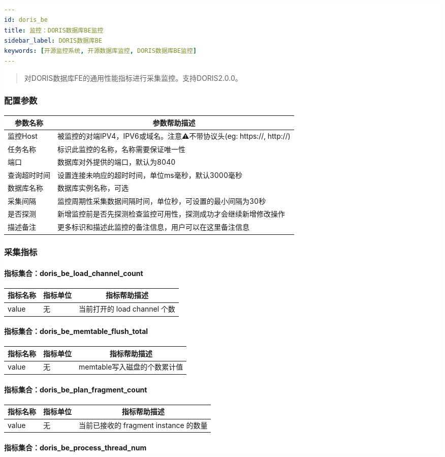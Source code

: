 ```yaml
---
id: doris_be  
title: 监控：DORIS数据库BE监控      
sidebar_label: DORIS数据库BE  
keywords: [开源监控系统, 开源数据库监控, DORIS数据库BE监控]
---
```


> 对DORIS数据库FE的通用性能指标进行采集监控。支持DORIS2.0.0。

### 配置参数

| 参数名称     | 参数帮助描述                                                 |
| ------------ | ------------------------------------------------------------ |
| 监控Host     | 被监控的对端IPV4，IPV6或域名。注意⚠️不带协议头(eg: https://, http://) |
| 任务名称     | 标识此监控的名称，名称需要保证唯一性                         |
| 端口         | 数据库对外提供的端口，默认为8040                             |
| 查询超时时间 | 设置连接未响应的超时时间，单位ms毫秒，默认3000毫秒           |
| 数据库名称   | 数据库实例名称，可选                                         |
| 采集间隔     | 监控周期性采集数据间隔时间，单位秒，可设置的最小间隔为30秒   |
| 是否探测     | 新增监控前是否先探测检查监控可用性，探测成功才会继续新增修改操作 |
| 描述备注     | 更多标识和描述此监控的备注信息，用户可以在这里备注信息       |

### 采集指标

#### 指标集合：doris_be_load_channel_count

| 指标名称 | 指标单位 | 指标帮助描述                 |
| -------- | -------- | ---------------------------- |
| value    | 无       | 当前打开的 load channel 个数 |

#### 指标集合：doris_be_memtable_flush_total

| 指标名称 | 指标单位 | 指标帮助描述                 |
| -------- | -------- | ---------------------------- |
| value    | 无       | memtable写入磁盘的个数累计值 |

#### 指标集合：doris_be_plan_fragment_count

| 指标名称 | 指标单位 | 指标帮助描述                          |
| -------- | -------- | ------------------------------------- |
| value    | 无       | 当前已接收的 fragment instance 的数量 |

#### 指标集合：doris_be_process_thread_num

